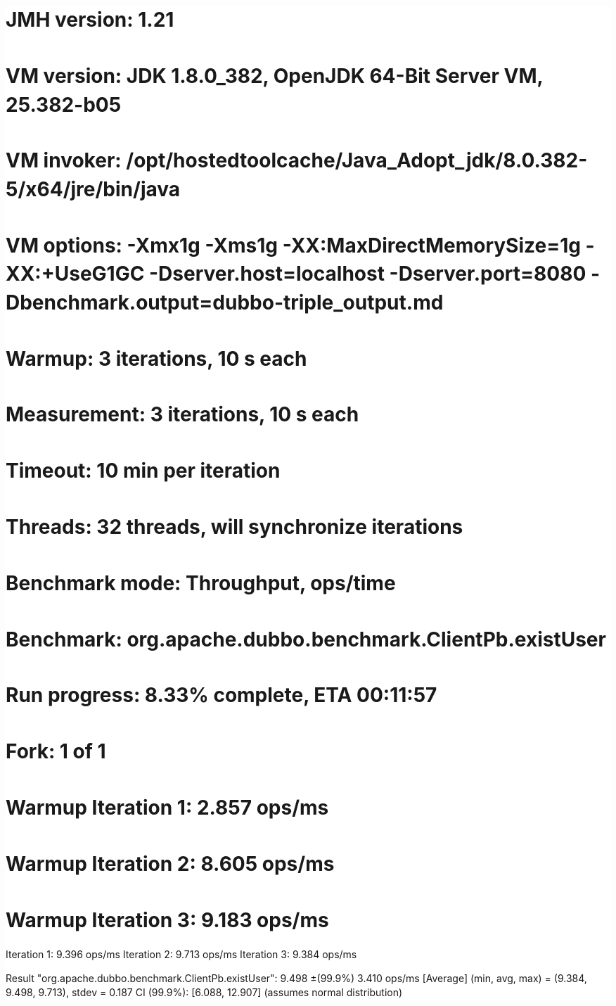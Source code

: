 
# JMH version: 1.21
# VM version: JDK 1.8.0_382, OpenJDK 64-Bit Server VM, 25.382-b05
# VM invoker: /opt/hostedtoolcache/Java_Adopt_jdk/8.0.382-5/x64/jre/bin/java
# VM options: -Xmx1g -Xms1g -XX:MaxDirectMemorySize=1g -XX:+UseG1GC -Dserver.host=localhost -Dserver.port=8080 -Dbenchmark.output=dubbo-triple_output.md
# Warmup: 3 iterations, 10 s each
# Measurement: 3 iterations, 10 s each
# Timeout: 10 min per iteration
# Threads: 32 threads, will synchronize iterations
# Benchmark mode: Throughput, ops/time
# Benchmark: org.apache.dubbo.benchmark.ClientPb.existUser

# Run progress: 8.33% complete, ETA 00:11:57
# Fork: 1 of 1
# Warmup Iteration   1: 2.857 ops/ms
# Warmup Iteration   2: 8.605 ops/ms
# Warmup Iteration   3: 9.183 ops/ms
Iteration   1: 9.396 ops/ms
Iteration   2: 9.713 ops/ms
Iteration   3: 9.384 ops/ms


Result "org.apache.dubbo.benchmark.ClientPb.existUser":
  9.498 ±(99.9%) 3.410 ops/ms [Average]
  (min, avg, max) = (9.384, 9.498, 9.713), stdev = 0.187
  CI (99.9%): [6.088, 12.907] (assumes normal distribution)
